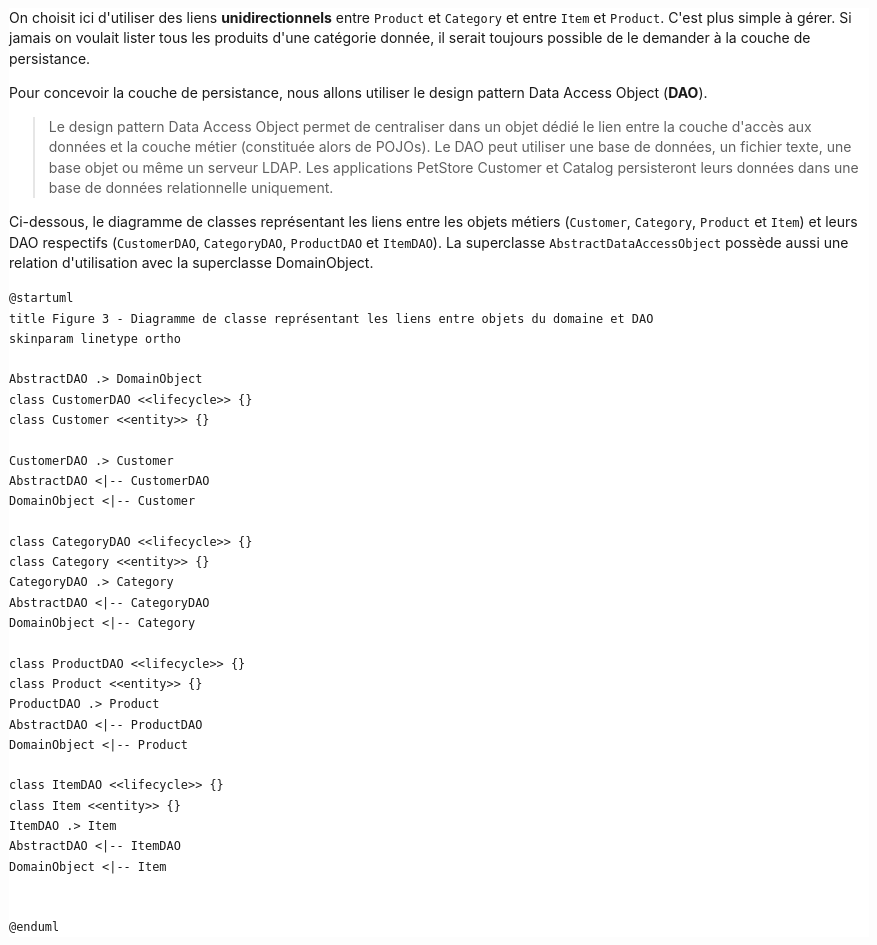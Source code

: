 On choisit ici d'utiliser des liens **unidirectionnels** entre `Product` et `Category` et entre `Item` et `Product`. C'est plus simple à gérer. Si jamais on voulait lister tous les produits d'une catégorie donnée, il serait toujours possible de le demander à la couche de persistance.


Pour concevoir la couche de persistance, nous allons utiliser le design pattern Data Access Object (**DAO**).

> Le design pattern Data Access Object permet de centraliser dans un objet dédié le lien entre la couche d'accès aux données et la couche métier (constituée alors de POJOs).
> Le DAO peut utiliser une base de données, un fichier texte, une base objet ou même un serveur LDAP. Les applications PetStore Customer et Catalog persisteront leurs données dans une base de données relationnelle uniquement.

Ci-dessous, le diagramme de classes représentant 
les liens entre les objets métiers (`Customer`, `Category`, 
`Product` et `Item`)
et leurs DAO respectifs (`CustomerDAO`, `CategoryDAO`, `ProductDAO` et
`ItemDAO`). La superclasse `AbstractDataAccessObject` possède aussi
une relation d'utilisation avec la superclasse DomainObject.

~~~plantuml
@startuml
title Figure 3 - Diagramme de classe représentant les liens entre objets du domaine et DAO
skinparam linetype ortho

AbstractDAO .> DomainObject
class CustomerDAO <<lifecycle>> {}
class Customer <<entity>> {}

CustomerDAO .> Customer
AbstractDAO <|-- CustomerDAO
DomainObject <|-- Customer

class CategoryDAO <<lifecycle>> {}
class Category <<entity>> {}
CategoryDAO .> Category
AbstractDAO <|-- CategoryDAO
DomainObject <|-- Category

class ProductDAO <<lifecycle>> {}
class Product <<entity>> {}
ProductDAO .> Product
AbstractDAO <|-- ProductDAO
DomainObject <|-- Product

class ItemDAO <<lifecycle>> {}
class Item <<entity>> {}
ItemDAO .> Item
AbstractDAO <|-- ItemDAO
DomainObject <|-- Item


@enduml
~~~
